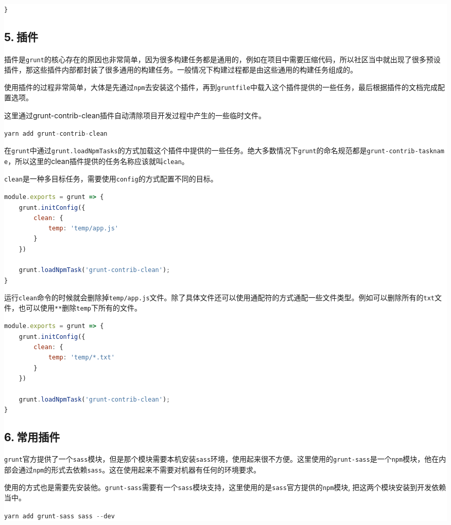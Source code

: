 ```js
}
```

## 5. 插件

插件是```grunt```的核心存在的原因也非常简单，因为很多构建任务都是通用的，例如在项目中需要压缩代码，所以社区当中就出现了很多预设插件，那这些插件内部都封装了很多通用的构建任务。一般情况下构建过程都是由这些通用的构建任务组成的。

使用插件的过程非常简单，大体是先通过```npm```去安装这个插件，再到```gruntfile```中载入这个插件提供的一些任务，最后根据插件的文档完成配置选项。

这里通过grunt-contrib-clean插件自动清除项目开发过程中产生的一些临时文件。

```s
yarn add grunt-contrib-clean
```

在```grunt```中通过```grunt.loadNpmTasks```的方式加载这个插件中提供的一些任务。绝大多数情况下```grunt```的命名规范都是```grunt-contrib-taskname```，所以这里的clean插件提供的任务名称应该就叫```clean```。

```clean```是一种多目标任务，需要使用```config```的方式配置不同的目标。

```js
module.exports = grunt => {
    grunt.initConfig({
        clean: {
            temp: 'temp/app.js'
        }
    })

    grunt.loadNpmTask('grunt-contrib-clean');
}
```

运行```clean```命令的时候就会删除掉```temp/app.js```文件。除了具体文件还可以使用通配符的方式通配一些文件类型。例如可以删除所有的```txt```文件，也可以使用```**```删除```temp```下所有的文件。

```js
module.exports = grunt => {
    grunt.initConfig({
        clean: {
            temp: 'temp/*.txt'
        }
    })

    grunt.loadNpmTask('grunt-contrib-clean');
}
```

## 6. 常用插件

```grunt```官方提供了一个```sass```模块，但是那个模块需要本机安装```sass```环境，使用起来很不方便。这里使用的```grunt-sass```是一个```npm```模块，他在内部会通过```npm```的形式去依赖```sass```。这在使用起来不需要对机器有任何的环境要求。

使用的方式也是需要先安装他。```grunt-sass```需要有一个```sass```模块支持，这里使用的是```sass```官方提供的```npm```模块, 把这两个模块安装到开发依赖当中。

```s
yarn add grunt-sass sass --dev
```

